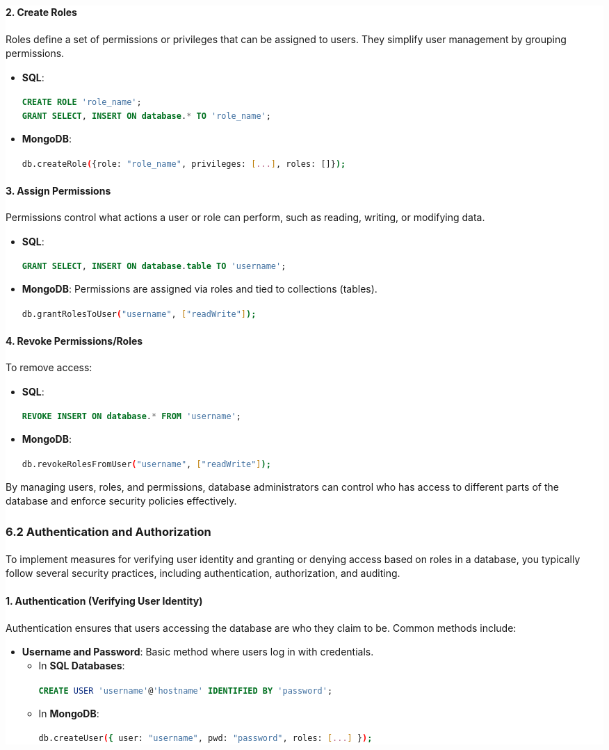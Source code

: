 #### 2. **Create Roles**
   Roles define a set of permissions or privileges that can be assigned to users. They simplify user management by grouping permissions.
   - **SQL**:
     ```sql
     CREATE ROLE 'role_name';
     GRANT SELECT, INSERT ON database.* TO 'role_name';
     ```
   - **MongoDB**:
     ```bash
     db.createRole({role: "role_name", privileges: [...], roles: []});
     ```

#### 3. **Assign Permissions**
   Permissions control what actions a user or role can perform, such as reading, writing, or modifying data.
   - **SQL**:
     ```sql
     GRANT SELECT, INSERT ON database.table TO 'username';
     ```
   - **MongoDB**:
     Permissions are assigned via roles and tied to collections (tables).
     ```bash
     db.grantRolesToUser("username", ["readWrite"]);
     ```

#### 4. **Revoke Permissions/Roles**
   To remove access:
   - **SQL**:
     ```sql
     REVOKE INSERT ON database.* FROM 'username';
     ```
   - **MongoDB**:
     ```bash
     db.revokeRolesFromUser("username", ["readWrite"]);
     ```

By managing users, roles, and permissions, database administrators can control who has access to different parts of the database and enforce security policies effectively.

### 6.2 Authentication and Authorization
To implement measures for verifying user identity and granting or denying access based on roles in a database, you typically follow several security practices, including authentication, authorization, and auditing.

#### 1. **Authentication (Verifying User Identity)**

Authentication ensures that users accessing the database are who they claim to be. Common methods include:

- **Username and Password**: Basic method where users log in with credentials.
    - In **SQL Databases**:
      ```sql
      CREATE USER 'username'@'hostname' IDENTIFIED BY 'password';
      ```
    - In **MongoDB**:
      ```bash
      db.createUser({ user: "username", pwd: "password", roles: [...] });
      ```
